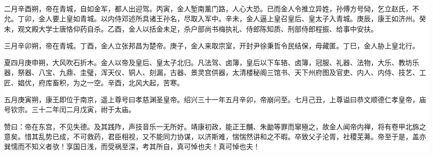 二月辛酉朔，帝在青城，自如金军，都人出迎驾。丙寅，金人堑南薰门路，人心大恐。已而金人令推立异姓，孙傅方号恸，乞立赵氏，不允。丁卯，金人要上皇如青城。以内侍邓述所具诸王孙名，尽取入军中。辛未，金人逼上皇召皇后、皇太子入青城。庚辰，康王如济州。癸未，观文殿大学士唐恪仰药自杀。乙酉，金人以括金未足，杀户部尚书梅执礼、侍郎陈知质、刑部侍郎程振、给事中安扶。

三月辛卯朔，帝在青城。丁酉，金人立张邦昌为楚帝。庚子，金人来取宗室，开封尹徐秉哲令民结保，毋藏匿。丁巳，金人胁上皇北行。

夏四月庚申朔，大风吹石折木。金人以帝及皇后、皇太子北归。凡法驾、卤簿，皇后以下车辂、卤簿，冠服、礼器、法物，大乐、教坊乐器，祭器、八宝、九鼎、圭璧，浑天仪、铜人、刻漏，古器、景灵宫供器，太清楼秘阁三馆书、天下州府图及官吏、内人、内侍、技艺、工匠、娼优，府库畜积，为之一空。辛酉，北风大起，苦寒。

五月庚寅朔，康王即位于南京，遥上尊号曰孝慈渊圣皇帝。绍兴三十一年五月辛卯，帝崩问至。七月己丑，上尊谥曰恭文顺德仁孝皇帝，庙号钦宗。三十二年闰二月戊寅，祔于太庙。

赞曰：帝在东宫，不见失德。及其践阼，声技音乐一无所好。靖康初政，能正王黼、朱勔等罪而窜殛之，故金人闻帝内禅，将有卷甲北旆之意矣。惜其乱势已成，不可救药，君臣相视，又不能同力协谋，以济斯难，惴惴然讲和之不暇。卒致父子沦胥，社稷芜茀。帝至于是，盖亦巽懦而不知义者欤！享国日浅，而受祸至深，考其所自，真可悼也夫！真可悼也夫！

